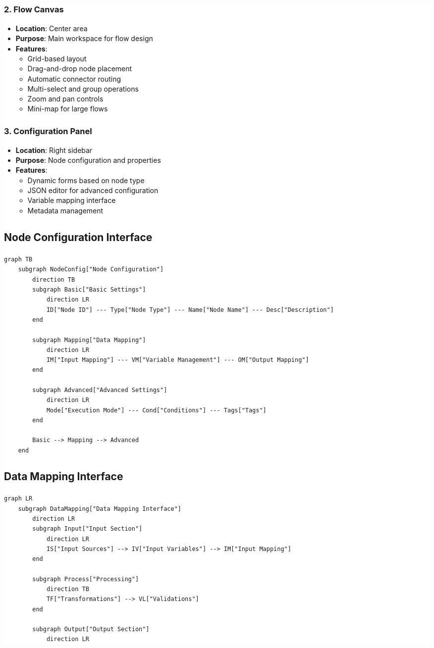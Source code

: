 ### 2. Flow Canvas
- **Location**: Center area
- **Purpose**: Main workspace for flow design
- **Features**:
  - Grid-based layout
  - Drag-and-drop node placement
  - Automatic connector routing
  - Multi-select and group operations
  - Zoom and pan controls
  - Mini-map for large flows

### 3. Configuration Panel
- **Location**: Right sidebar
- **Purpose**: Node configuration and properties
- **Features**:
  - Dynamic forms based on node type
  - JSON editor for advanced configuration
  - Variable mapping interface
  - Metadata management

## Node Configuration Interface

```mermaid
graph TB
    subgraph NodeConfig["Node Configuration"]
        direction TB
        subgraph Basic["Basic Settings"]
            direction LR
            ID["Node ID"] --- Type["Node Type"] --- Name["Node Name"] --- Desc["Description"]
        end

        subgraph Mapping["Data Mapping"]
            direction LR
            IM["Input Mapping"] --- VM["Variable Management"] --- OM["Output Mapping"]
        end

        subgraph Advanced["Advanced Settings"]
            direction LR
            Mode["Execution Mode"] --- Cond["Conditions"] --- Tags["Tags"]
        end

        Basic --> Mapping --> Advanced
    end
```

## Data Mapping Interface

```mermaid
graph LR
    subgraph DataMapping["Data Mapping Interface"]
        direction LR
        subgraph Input["Input Section"]
            direction LR
            IS["Input Sources"] --> IV["Input Variables"] --> IM["Input Mapping"]
        end

        subgraph Process["Processing"]
            direction TB
            TF["Transformations"] --> VL["Validations"]
        end

        subgraph Output["Output Section"]
            direction LR
```